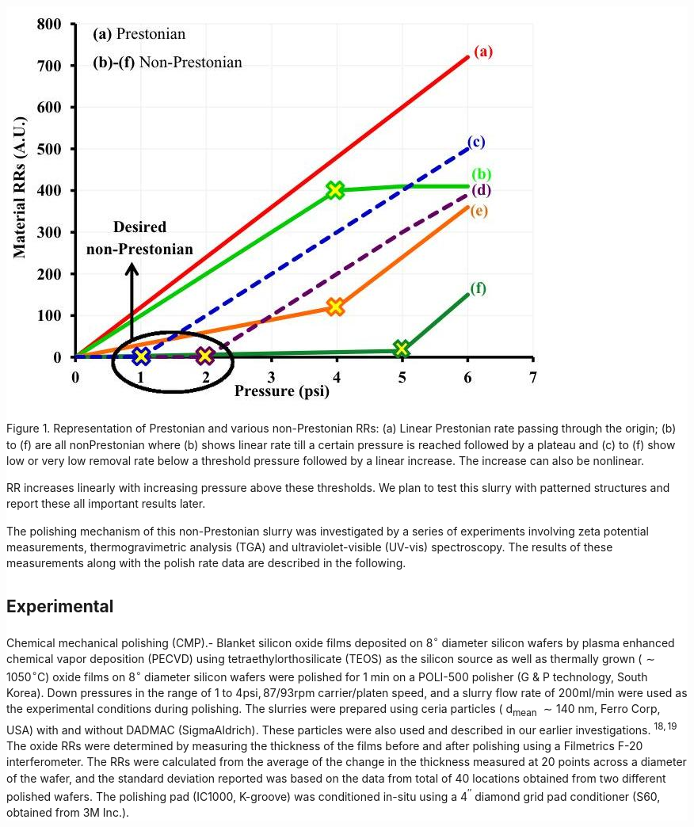 ![img-2.jpeg](images\img-2.jpeg)

Figure 1. Representation of Prestonian and various non-Prestonian RRs: (a) Linear Prestonian rate passing through the origin; (b) to (f) are all nonPrestonian where (b) shows linear rate till a certain pressure is reached followed by a plateau and (c) to (f) show low or very low removal rate below a threshold pressure followed by a linear increase. The increase can also be nonlinear.

RR increases linearly with increasing pressure above these thresholds. We plan to test this slurry with patterned structures and report these all important results later.

The polishing mechanism of this non-Prestonian slurry was investigated by a series of experiments involving zeta potential measurements, thermogravimetric analysis (TGA) and ultraviolet-visible (UV-vis) spectroscopy. The results of these measurements along with the polish rate data are described in the following.

## Experimental

Chemical mechanical polishing (CMP).- Blanket silicon oxide films deposited on $8^{\circ}$ diameter silicon wafers by plasma enhanced chemical vapor deposition (PECVD) using tetraethylorthosilicate (TEOS) as the silicon source as well as thermally grown $\left(\sim 1050^{\circ} \mathrm{C}\right)$ oxide films on $8^{\circ}$ diameter silicon wafers were polished for 1 min on a POLI-500 polisher (G \& P technology, South Korea). Down pressures in the range of 1 to $4 \mathrm{psi}, 87 / 93 \mathrm{rpm}$ carrier/platen speed, and a slurry flow rate of $200 \mathrm{ml} / \mathrm{min}$ were used as the experimental conditions during polishing. The slurries were prepared using ceria particles ( $\mathrm{d}_{\text {mean }}$ $\sim 140 \mathrm{~nm}$, Ferro Corp, USA) with and without DADMAC (SigmaAldrich). These particles were also used and described in our earlier investigations. ${ }^{18,19}$ The oxide RRs were determined by measuring the thickness of the films before and after polishing using a Filmetrics F-20 interferometer. The RRs were calculated from the average of the change in the thickness measured at 20 points across a diameter of the wafer, and the standard deviation reported was based on the data from total of 40 locations obtained from two different polished wafers. The polishing pad (IC1000, K-groove) was conditioned in-situ using a $4^{\prime \prime}$ diamond grid pad conditioner (S60, obtained from 3M Inc.).
